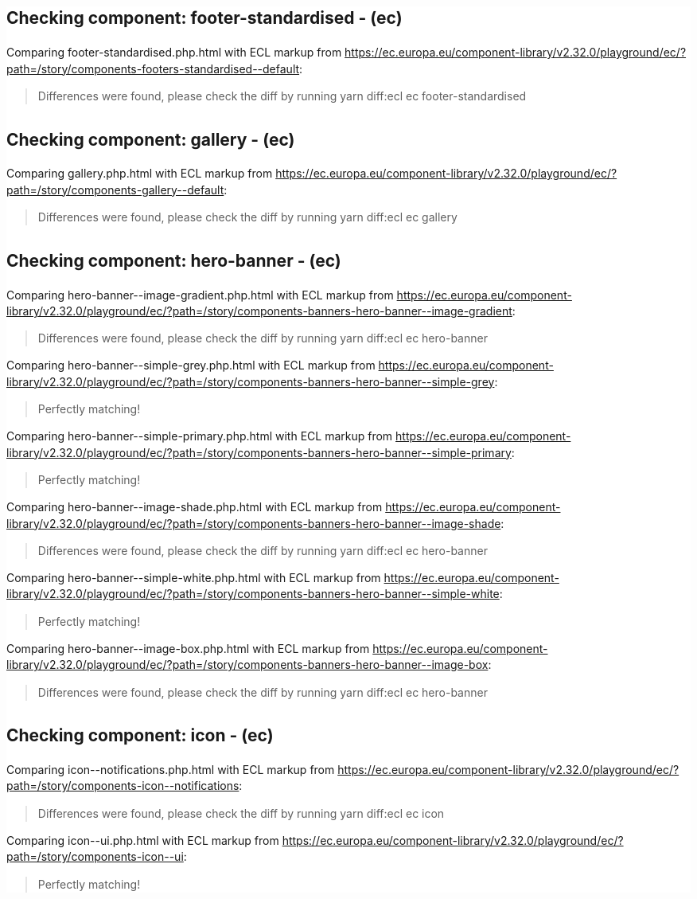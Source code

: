 ## Checking component: footer-standardised - (ec)

Comparing footer-standardised.php.html with ECL markup from https://ec.europa.eu/component-library/v2.32.0/playground/ec/?path=/story/components-footers-standardised--default:

> Differences were found, please check the diff by running yarn diff:ecl ec footer-standardised

## Checking component: gallery - (ec)

Comparing gallery.php.html with ECL markup from https://ec.europa.eu/component-library/v2.32.0/playground/ec/?path=/story/components-gallery--default:

> Differences were found, please check the diff by running yarn diff:ecl ec gallery

## Checking component: hero-banner - (ec)

Comparing hero-banner--image-gradient.php.html with ECL markup from https://ec.europa.eu/component-library/v2.32.0/playground/ec/?path=/story/components-banners-hero-banner--image-gradient:

> Differences were found, please check the diff by running yarn diff:ecl ec hero-banner

Comparing hero-banner--simple-grey.php.html with ECL markup from https://ec.europa.eu/component-library/v2.32.0/playground/ec/?path=/story/components-banners-hero-banner--simple-grey:

> Perfectly matching!

Comparing hero-banner--simple-primary.php.html with ECL markup from https://ec.europa.eu/component-library/v2.32.0/playground/ec/?path=/story/components-banners-hero-banner--simple-primary:

> Perfectly matching!

Comparing hero-banner--image-shade.php.html with ECL markup from https://ec.europa.eu/component-library/v2.32.0/playground/ec/?path=/story/components-banners-hero-banner--image-shade:

> Differences were found, please check the diff by running yarn diff:ecl ec hero-banner

Comparing hero-banner--simple-white.php.html with ECL markup from https://ec.europa.eu/component-library/v2.32.0/playground/ec/?path=/story/components-banners-hero-banner--simple-white:

> Perfectly matching!

Comparing hero-banner--image-box.php.html with ECL markup from https://ec.europa.eu/component-library/v2.32.0/playground/ec/?path=/story/components-banners-hero-banner--image-box:

> Differences were found, please check the diff by running yarn diff:ecl ec hero-banner

## Checking component: icon - (ec)

Comparing icon--notifications.php.html with ECL markup from https://ec.europa.eu/component-library/v2.32.0/playground/ec/?path=/story/components-icon--notifications:

> Differences were found, please check the diff by running yarn diff:ecl ec icon

Comparing icon--ui.php.html with ECL markup from https://ec.europa.eu/component-library/v2.32.0/playground/ec/?path=/story/components-icon--ui:

> Perfectly matching!

